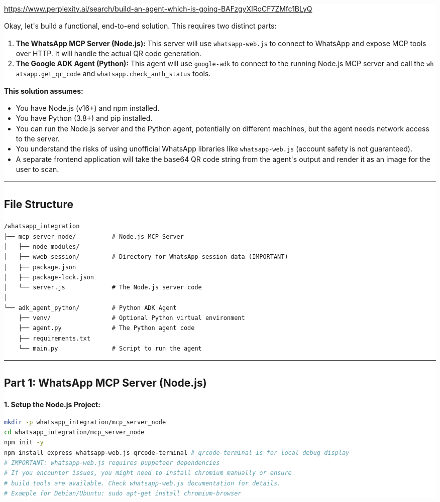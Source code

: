 https://www.perplexity.ai/search/build-an-agent-which-is-going-BAFzgyXIRoCF7ZMfc1BLyQ



Okay, let's build a functional, end-to-end solution. This requires two distinct parts:

1.  **The WhatsApp MCP Server (Node.js):** This server will use `whatsapp-web.js` to connect to WhatsApp and expose MCP tools over HTTP. It will handle the actual QR code generation.
2.  **The Google ADK Agent (Python):** This agent will use `google-adk` to connect to the running Node.js MCP server and call the `whatsapp.get_qr_code` and `whatsapp.check_auth_status` tools.

**This solution assumes:**

*   You have Node.js (v16+) and npm installed.
*   You have Python (3.8+) and pip installed.
*   You can run the Node.js server and the Python agent, potentially on different machines, but the agent needs network access to the server.
*   You understand the risks of using unofficial WhatsApp libraries like `whatsapp-web.js` (account safety is not guaranteed).
*   A separate frontend application will take the base64 QR code string from the agent's output and render it as an image for the user to scan.

---

## File Structure

```
/whatsapp_integration
├── mcp_server_node/          # Node.js MCP Server
│   ├── node_modules/
│   ├── wweb_session/         # Directory for WhatsApp session data (IMPORTANT)
│   ├── package.json
│   ├── package-lock.json
│   └── server.js             # The Node.js server code
│
└── adk_agent_python/         # Python ADK Agent
    ├── venv/                 # Optional Python virtual environment
    ├── agent.py              # The Python agent code
    ├── requirements.txt
    └── main.py               # Script to run the agent
```

---

## Part 1: WhatsApp MCP Server (Node.js)

**1. Setup the Node.js Project:**

```bash
mkdir -p whatsapp_integration/mcp_server_node
cd whatsapp_integration/mcp_server_node
npm init -y
npm install express whatsapp-web.js qrcode-terminal # qrcode-terminal is for local debug display
# IMPORTANT: whatsapp-web.js requires puppeteer dependencies
# If you encounter issues, you might need to install chromium manually or ensure
# build tools are available. Check whatsapp-web.js documentation for details.
# Example for Debian/Ubuntu: sudo apt-get install chromium-browser
```
